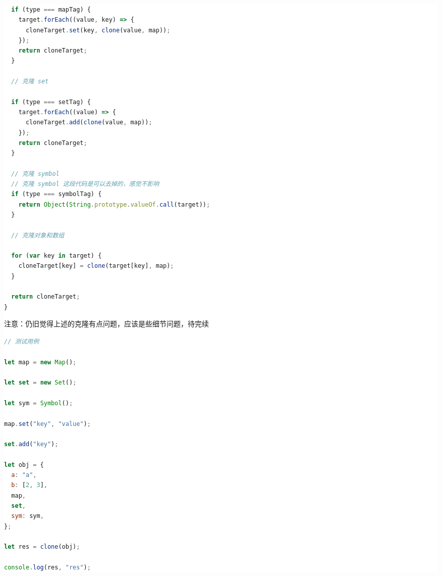 ```js
  if (type === mapTag) {
    target.forEach((value, key) => {
      cloneTarget.set(key, clone(value, map));
    });
    return cloneTarget;
  }

  // 克隆 set

  if (type === setTag) {
    target.forEach((value) => {
      cloneTarget.add(clone(value, map));
    });
    return cloneTarget;
  }

  // 克隆 symbol
  // 克隆 symbol 这段代码是可以去掉的，感觉不影响
  if (type === symbolTag) {
    return Object(String.prototype.valueOf.call(target));
  }

  // 克隆对象和数组

  for (var key in target) {
    cloneTarget[key] = clone(target[key], map);
  }

  return cloneTarget;
}
```

注意：仍旧觉得上述的克隆有点问题，应该是些细节问题，待完续

```js
// 测试用例

let map = new Map();

let set = new Set();

let sym = Symbol();

map.set("key", "value");

set.add("key");

let obj = {
  a: "a",
  b: [2, 3],
  map,
  set,
  sym: sym,
};

let res = clone(obj);

console.log(res, "res");
```
